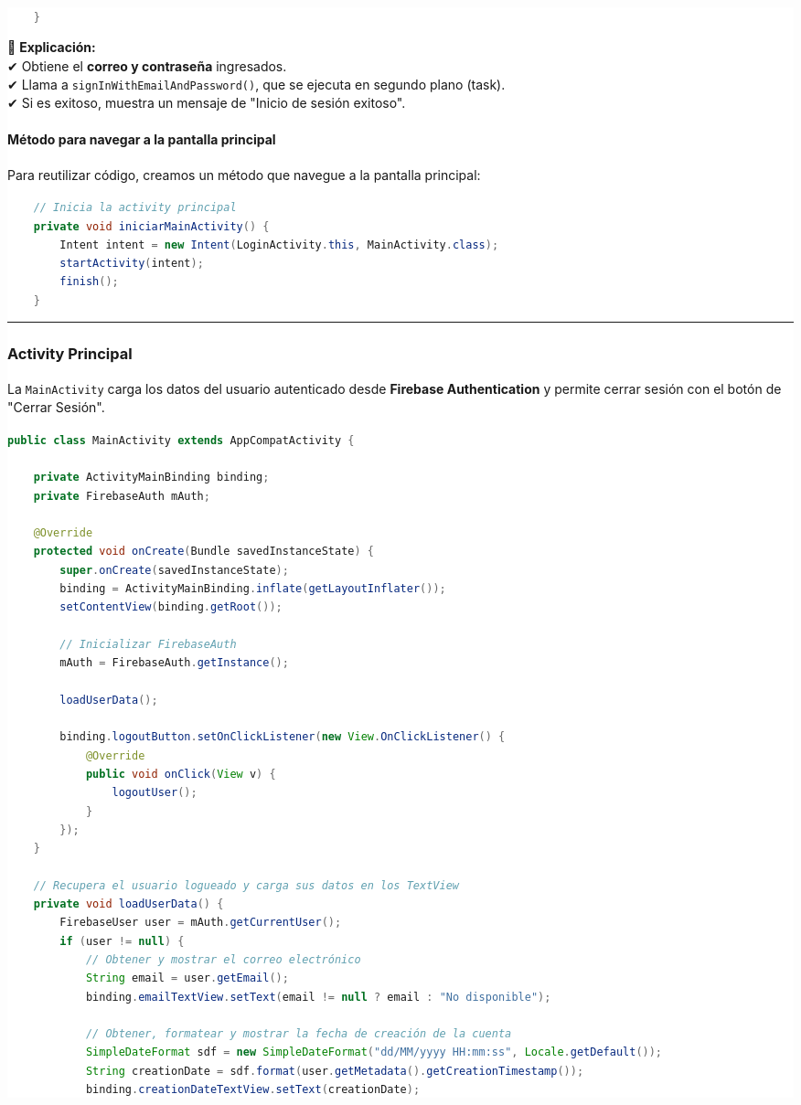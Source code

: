 ```java title="LoginActivity"
    }
```
📌 **Explicación:**  
✔ Obtiene el **correo y contraseña** ingresados.  
✔ Llama a `signInWithEmailAndPassword()`, que se ejecuta en segundo plano (task).  
✔ Si es exitoso, muestra un mensaje de "Inicio de sesión exitoso".  


#### Método para navegar a la pantalla principal
Para reutilizar código, creamos un método que navegue a la pantalla principal:

```java title="LoginActivity"
    // Inicia la activity principal
    private void iniciarMainActivity() {
        Intent intent = new Intent(LoginActivity.this, MainActivity.class);
        startActivity(intent);
        finish();
    }
```

---

### Activity Principal

La `MainActivity` carga los datos del usuario autenticado desde **Firebase Authentication** y permite cerrar sesión con el botón de "Cerrar Sesión".  

```java title="MainActivity.java"
public class MainActivity extends AppCompatActivity {

    private ActivityMainBinding binding;
    private FirebaseAuth mAuth;

    @Override
    protected void onCreate(Bundle savedInstanceState) {
        super.onCreate(savedInstanceState);
        binding = ActivityMainBinding.inflate(getLayoutInflater());
        setContentView(binding.getRoot());

        // Inicializar FirebaseAuth
        mAuth = FirebaseAuth.getInstance();

        loadUserData();

        binding.logoutButton.setOnClickListener(new View.OnClickListener() {
            @Override
            public void onClick(View v) {
                logoutUser();
            }
        });
    }

    // Recupera el usuario logueado y carga sus datos en los TextView
    private void loadUserData() {
        FirebaseUser user = mAuth.getCurrentUser();
        if (user != null) {
            // Obtener y mostrar el correo electrónico
            String email = user.getEmail();
            binding.emailTextView.setText(email != null ? email : "No disponible");

            // Obtener, formatear y mostrar la fecha de creación de la cuenta
            SimpleDateFormat sdf = new SimpleDateFormat("dd/MM/yyyy HH:mm:ss", Locale.getDefault());
            String creationDate = sdf.format(user.getMetadata().getCreationTimestamp());
            binding.creationDateTextView.setText(creationDate);
```